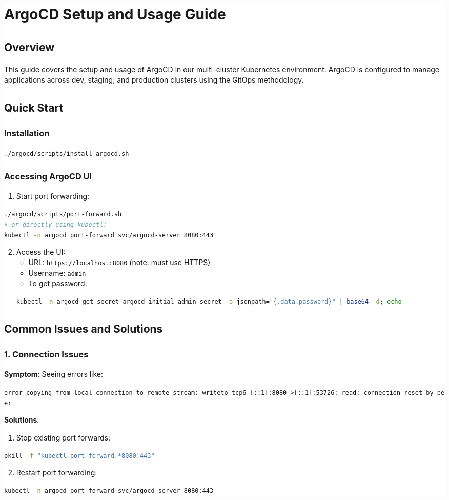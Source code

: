 # ArgoCD Setup and Usage Guide

## Overview
This guide covers the setup and usage of ArgoCD in our multi-cluster Kubernetes environment. ArgoCD is configured to manage applications across dev, staging, and production clusters using the GitOps methodology.

## Quick Start

### Installation
```bash
./argocd/scripts/install-argocd.sh
```

### Accessing ArgoCD UI

1. Start port forwarding:
```bash
./argocd/scripts/port-forward.sh
# or directly using kubectl:
kubectl -n argocd port-forward svc/argocd-server 8080:443
```

2. Access the UI:
   - URL: `https://localhost:8080` (note: must use HTTPS)
   - Username: `admin`
   - To get password:
   ```bash
   kubectl -n argocd get secret argocd-initial-admin-secret -o jsonpath="{.data.password}" | base64 -d; echo
   ```

## Common Issues and Solutions

### 1. Connection Issues

**Symptom**: Seeing errors like:
```
error copying from local connection to remote stream: writeto tcp6 [::1]:8080->[::1]:53726: read: connection reset by peer
```

**Solutions**:
1. Stop existing port forwards:
```bash
pkill -f "kubectl port-forward.*8080:443"
```
2. Restart port forwarding:
```bash
kubectl -n argocd port-forward svc/argocd-server 8080:443
```
